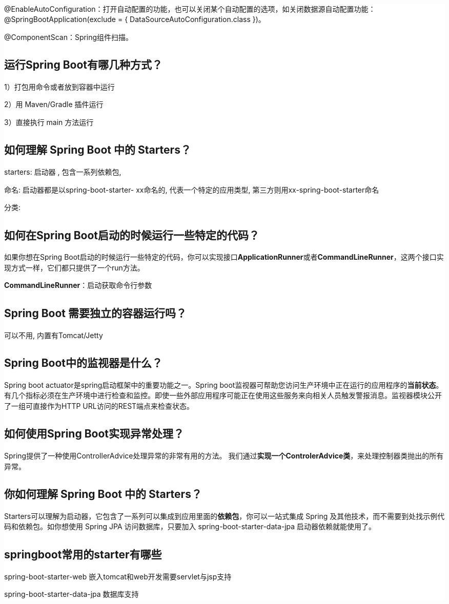 @EnableAutoConfiguration：打开自动配置的功能，也可以关闭某个自动配置的选项，如关闭数据源自动配置功能： @SpringBootApplication(exclude = { DataSourceAutoConfiguration.class })。

@ComponentScan：Spring组件扫描。

## 运行Spring Boot有哪几种方式？

1）打包用命令或者放到容器中运行

2）用 Maven/Gradle 插件运行

3）直接执行 main 方法运行

## 如何理解 Spring Boot 中的 Starters？

starters: 启动器 , 包含一系列依赖包, 

命名: 启动器都是以spring-boot-starter- xx命名的, 代表一个特定的应用类型, 第三方则用xx-spring-boot-starter命名

分类:



## 如何在Spring Boot启动的时候运行一些特定的代码？

如果你想在Spring Boot启动的时候运行一些特定的代码，你可以实现接口**ApplicationRunner**或者**CommandLineRunner**，这两个接口实现方式一样，它们都只提供了一个run方法。

**CommandLineRunner**：启动获取命令行参数

## Spring Boot 需要独立的容器运行吗？

可以不用, 内置有Tomcat/Jetty

## Spring Boot中的监视器是什么？

Spring boot actuator是spring启动框架中的重要功能之一。Spring boot监视器可帮助您访问生产环境中正在运行的应用程序的**当前状态**。有几个指标必须在生产环境中进行检查和监控。即使一些外部应用程序可能正在使用这些服务来向相关人员触发警报消息。监视器模块公开了一组可直接作为HTTP URL访问的REST端点来检查状态。

## 如何使用Spring Boot实现异常处理？

Spring提供了一种使用ControllerAdvice处理异常的非常有用的方法。 我们通过**实现一个ControlerAdvice类**，来处理控制器类抛出的所有异常。

## **你如何理解 Spring Boot 中的 Starters？**

Starters可以理解为启动器，它包含了一系列可以集成到应用里面的**依赖包**，你可以一站式集成 Spring 及其他技术，而不需要到处找示例代码和依赖包。如你想使用 Spring JPA 访问数据库，只要加入 spring-boot-starter-data-jpa 启动器依赖就能使用了。

## **springboot常用的starter有哪些**

spring-boot-starter-web 嵌入tomcat和web开发需要servlet与jsp支持

spring-boot-starter-data-jpa 数据库支持
